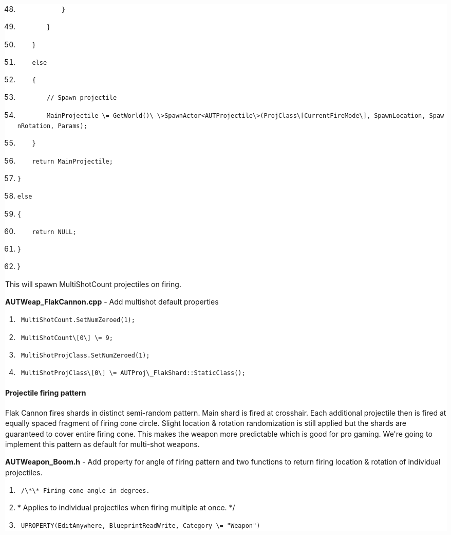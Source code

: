 48.  				}
    
49.  			}
    
50.  		}
    
51.  		else
    
52.  		{
    
53.  			// Spawn projectile
    
54.  			MainProjectile \= GetWorld()\-\>SpawnActor<AUTProjectile\>(ProjClass\[CurrentFireMode\], SpawnLocation, SpawnRotation, Params);
    
55.  		}
    
56.  		return MainProjectile;
    
57.  	}
    
58.  	else
    
59.  	{
    
60.  		return NULL;
    
61.  	}
    
62.  }
    

This will spawn MultiShotCount projectiles on firing.

**AUTWeap\_FlakCannon.cpp** - Add multishot default properties

1.  	MultiShotCount.SetNumZeroed(1);
    
2.  	MultiShotCount\[0\] \= 9;
    

4.  	MultiShotProjClass.SetNumZeroed(1);
    
5.  	MultiShotProjClass\[0\] \= AUTProj\_FlakShard::StaticClass();
    

  

#### Projectile firing pattern

Flak Cannon fires shards in distinct semi-random pattern. Main shard is fired at crosshair. Each additional projectile then is fired at equally spaced fragment of firing cone circle. Slight location & rotation randomization is still applied but the shards are guaranteed to cover entire firing cone. This makes the weapon more predictable which is good for pro gaming. We're going to implement this pattern as default for multi-shot weapons.

  

**AUTWeapon\_Boom.h** - Add property for angle of firing pattern and two functions to return firing location & rotation of individual projectiles.

1.  	/\*\* Firing cone angle in degrees.
    
2.   \* Applies to individual projectiles when firing multiple at once. \*/
    
3.  	UPROPERTY(EditAnywhere, BlueprintReadWrite, Category \= "Weapon")
    